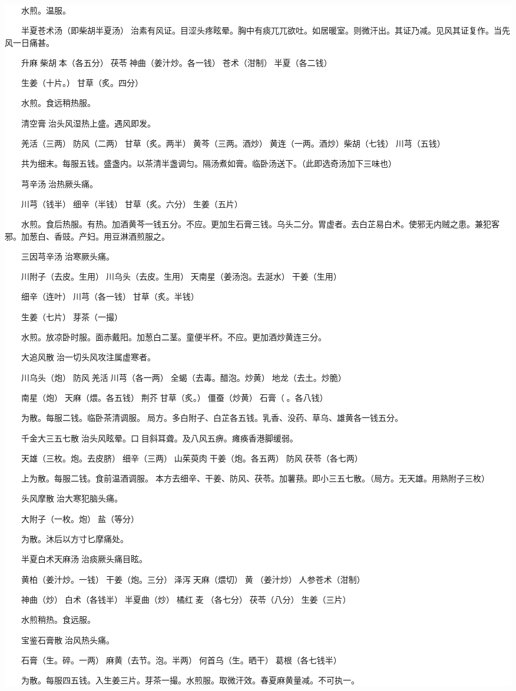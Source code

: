 　　水煎。温服。

　　半夏苍术汤（即柴胡半夏汤） 治素有风证。目涩头疼眩晕。胸中有痰兀兀欲吐。如居暖室。则微汗出。其证乃减。见风其证复作。当先风一日痛甚。

　　升麻 柴胡 本（各五分） 茯苓 神曲（姜汁炒。各一钱） 苍术（泔制） 半夏（各二钱）

　　生姜（十片。） 甘草（炙。四分）

　　水煎。食远稍热服。

　　清空膏 治头风湿热上盛。遇风即发。

　　羌活（三两） 防风（二两） 甘草（炙。两半） 黄芩（三两。酒炒） 黄连（一两。酒炒）柴胡（七钱） 川芎（五钱）

　　共为细末。每服五钱。盛盏内。以茶清半盏调匀。隔汤煮如膏。临卧汤送下。（此即选奇汤加下三味也）

　　芎辛汤 治热厥头痛。

　　川芎（钱半） 细辛（半钱） 甘草（炙。六分） 生姜（五片）

　　水煎。食后热服。有热。加酒黄芩一钱五分。不应。更加生石膏三钱。乌头二分。胃虚者。去白芷易白术。使邪无内贼之患。兼犯客邪。加葱白、香豉。产妇。用豆淋酒煎服之。

　　三因芎辛汤 治寒厥头痛。

　　川附子（去皮。生用） 川乌头（去皮。生用） 天南星（姜汤泡。去涎水） 干姜（生用）

　　细辛（连叶） 川芎（各一钱） 甘草（炙。半钱）

　　生姜（七片） 芽茶（一撮）

　　水煎。放凉卧时服。面赤戴阳。加葱白二茎。童便半杯。不应。更加酒炒黄连三分。

　　大追风散 治一切头风攻注属虚寒者。

　　川乌头（炮） 防风 羌活 川芎（各一两） 全蝎（去毒。醋泡。炒黄） 地龙（去土。炒脆）

　　南星（炮） 天麻（煨。各五钱） 荆芥 甘草（炙。） 僵蚕（炒黄） 石膏（ 。各八钱）

　　为散。每服二钱。临卧茶清调服。 局方。多白附子、白芷各五钱。乳香、没药、草乌、雄黄各一钱五分。

　　千金大三五七散 治头风眩晕。口 目斜耳聋。及八风五痹。瘫痪香港脚缓弱。

　　天雄（三枚。炮。去皮脐） 细辛（三两） 山茱萸肉 干姜（炮。各五两） 防风 茯苓（各七两）

　　上为散。每服二钱。食前温酒调服。 本方去细辛、干姜、防风、茯苓。加薯蓣。即小三五七散。（局方。无天雄。用熟附子三枚）

　　头风摩散 治大寒犯脑头痛。

　　大附子（一枚。炮） 盐（等分）

　　为散。沐后以方寸匕摩痛处。

　　半夏白术天麻汤 治痰厥头痛目眩。

　　黄柏（姜汁炒。一钱） 干姜（炮。三分） 泽泻 天麻（煨切） 黄 （姜汁炒） 人参苍术（泔制）

　　神曲（炒） 白术（各钱半） 半夏曲（炒） 橘红 麦 （各七分） 茯苓（八分） 生姜（三片）

　　水煎稍热。食远服。

　　宝鉴石膏散 治风热头痛。

　　石膏（生。碎。一两） 麻黄（去节。泡。半两） 何首乌（生。晒干） 葛根（各七钱半）

　　为散。每服四五钱。入生姜三片。芽茶一撮。水煎服。取微汗效。春夏麻黄量减。不可执一。
